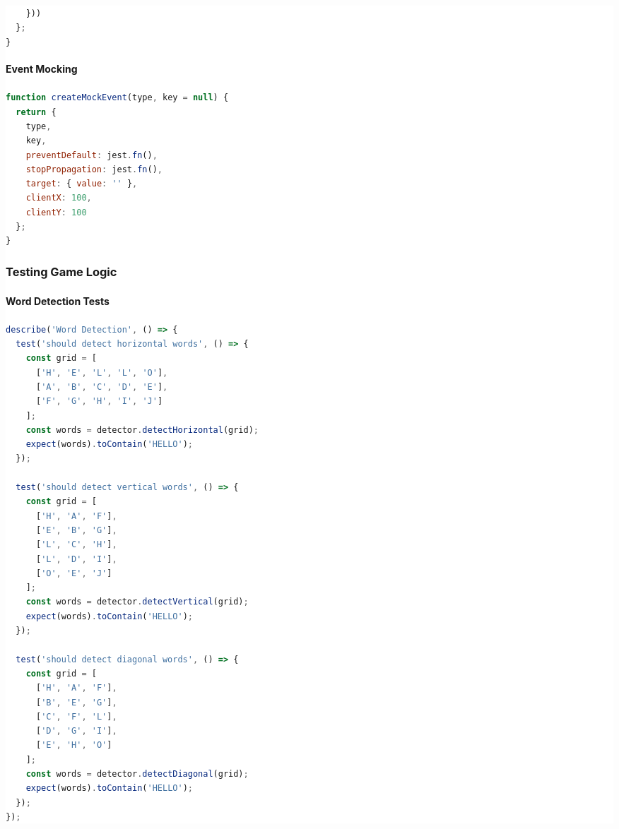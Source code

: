 ```javascript
    }))
  };
}
```

#### Event Mocking
```javascript
function createMockEvent(type, key = null) {
  return {
    type,
    key,
    preventDefault: jest.fn(),
    stopPropagation: jest.fn(),
    target: { value: '' },
    clientX: 100,
    clientY: 100
  };
}
```

### Testing Game Logic

#### Word Detection Tests
```javascript
describe('Word Detection', () => {
  test('should detect horizontal words', () => {
    const grid = [
      ['H', 'E', 'L', 'L', 'O'],
      ['A', 'B', 'C', 'D', 'E'],
      ['F', 'G', 'H', 'I', 'J']
    ];
    const words = detector.detectHorizontal(grid);
    expect(words).toContain('HELLO');
  });

  test('should detect vertical words', () => {
    const grid = [
      ['H', 'A', 'F'],
      ['E', 'B', 'G'],
      ['L', 'C', 'H'],
      ['L', 'D', 'I'],
      ['O', 'E', 'J']
    ];
    const words = detector.detectVertical(grid);
    expect(words).toContain('HELLO');
  });

  test('should detect diagonal words', () => {
    const grid = [
      ['H', 'A', 'F'],
      ['B', 'E', 'G'],
      ['C', 'F', 'L'],
      ['D', 'G', 'I'],
      ['E', 'H', 'O']
    ];
    const words = detector.detectDiagonal(grid);
    expect(words).toContain('HELLO');
  });
});
```

